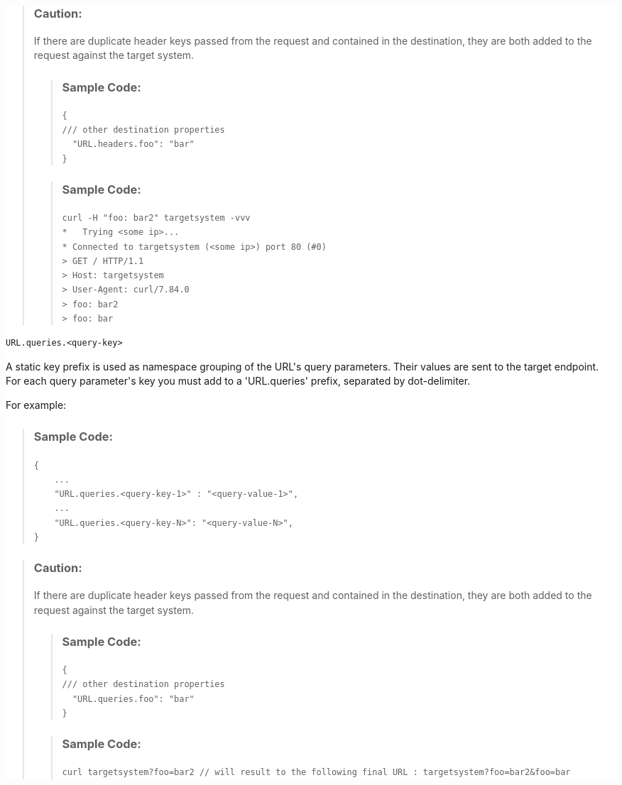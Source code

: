 > ### Caution:  
> If there are duplicate header keys passed from the request and contained in the destination, they are both added to the request against the target system.
> 
> > ### Sample Code:  
> > ```
> > {
> > /// other destination properties
> >   "URL.headers.foo": "bar"
> > }
> > ```
> 
> > ### Sample Code:  
> > ```
> > curl -H "foo: bar2" targetsystem -vvv
> > *   Trying <some ip>...
> > * Connected to targetsystem (<some ip>) port 80 (#0)
> > > GET / HTTP/1.1
> > > Host: targetsystem
> > > User-Agent: curl/7.84.0
> > > foo: bar2
> > > foo: bar
> > ```



</td>
</tr>
<tr>
<td valign="top">

`URL.queries.<query-key>`

</td>
<td valign="top">

A static key prefix is used as namespace grouping of the URL's query parameters. Their values are sent to the target endpoint. For each query parameter's key you must add to a 'URL.queries' prefix, separated by dot-delimiter.

For example:

> ### Sample Code:  
> ```
> {
>     ...
>     "URL.queries.<query-key-1>" : "<query-value-1>",
>     ...
>     "URL.queries.<query-key-N>": "<query-value-N>",
> }
> ```

> ### Caution:  
> If there are duplicate header keys passed from the request and contained in the destination, they are both added to the request against the target system.
> 
> > ### Sample Code:  
> > ```
> > {
> > /// other destination properties
> >   "URL.queries.foo": "bar"
> > }
> > ```
> 
> > ### Sample Code:  
> > ```
> > curl targetsystem?foo=bar2 // will result to the following final URL : targetsystem?foo=bar2&foo=bar